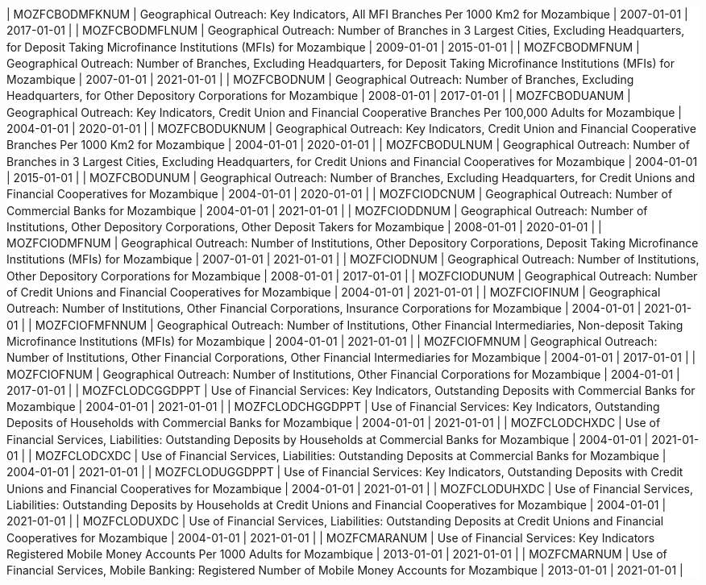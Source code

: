 | MOZFCBODMFKNUM      | Geographical Outreach: Key Indicators, All MFI Branches Per 1000 Km2 for Mozambique                                                                           | 2007-01-01          | 2017-01-01        |
| MOZFCBODMFLNUM      | Geographical Outreach: Number of Branches in 3 Largest Cities, Excluding Headquarters, for Deposit Taking Microfinance Institutions (MFIs) for Mozambique     | 2009-01-01          | 2015-01-01        |
| MOZFCBODMFNUM       | Geographical Outreach: Number of Branches, Excluding Headquarters, for Deposit Taking Microfinance Institutions (MFIs) for Mozambique                         | 2007-01-01          | 2021-01-01        |
| MOZFCBODNUM         | Geographical Outreach: Number of Branches, Excluding Headquarters, for Other Depository Corporations for Mozambique                                           | 2008-01-01          | 2017-01-01        |
| MOZFCBODUANUM       | Geographical Outreach: Key Indicators, Credit Union and Financial Cooperative Branches Per 100,000 Adults for Mozambique                                      | 2004-01-01          | 2020-01-01        |
| MOZFCBODUKNUM       | Geographical Outreach: Key Indicators, Credit Union and Financial Cooperative Branches Per 1000 Km2 for Mozambique                                            | 2004-01-01          | 2020-01-01        |
| MOZFCBODULNUM       | Geographical Outreach: Number of Branches in 3 Largest Cities, Excluding Headquarters, for Credit Unions and Financial Cooperatives for Mozambique            | 2004-01-01          | 2015-01-01        |
| MOZFCBODUNUM        | Geographical Outreach: Number of Branches, Excluding Headquarters, for Credit Unions and Financial Cooperatives for Mozambique                                | 2004-01-01          | 2020-01-01        |
| MOZFCIODCNUM        | Geographical Outreach: Number of Commercial Banks for Mozambique                                                                                              | 2004-01-01          | 2021-01-01        |
| MOZFCIODDNUM        | Geographical Outreach: Number of Institutions, Other Depository Corporations, Other Deposit Takers for Mozambique                                             | 2008-01-01          | 2020-01-01        |
| MOZFCIODMFNUM       | Geographical Outreach: Number of Institutions, Other Depository Corporations, Deposit Taking Microfinance Institutions (MFIs) for Mozambique                  | 2007-01-01          | 2021-01-01        |
| MOZFCIODNUM         | Geographical Outreach: Number of Institutions, Other Depository Corporations for Mozambique                                                                   | 2008-01-01          | 2017-01-01        |
| MOZFCIODUNUM        | Geographical Outreach: Number of Credit Unions and Financial Cooperatives for Mozambique                                                                      | 2004-01-01          | 2021-01-01        |
| MOZFCIOFINUM        | Geographical Outreach: Number of Institutions, Other Financial Corporations, Insurance Corporations for Mozambique                                            | 2004-01-01          | 2021-01-01        |
| MOZFCIOFMFNNUM      | Geographical Outreach: Number of Institutions, Other Financial Intermediaries, Non-deposit Taking Microfinance Institutions (MFIs) for Mozambique             | 2004-01-01          | 2021-01-01        |
| MOZFCIOFMNUM        | Geographical Outreach: Number of Institutions, Other Financial Corporations, Other Financial Intermediaries for Mozambique                                    | 2004-01-01          | 2017-01-01        |
| MOZFCIOFNUM         | Geographical Outreach: Number of Institutions, Other Financial Corporations for Mozambique                                                                    | 2004-01-01          | 2017-01-01        |
| MOZFCLODCGGDPPT     | Use of Financial Services: Key Indicators, Outstanding Deposits with Commercial Banks for Mozambique                                                          | 2004-01-01          | 2021-01-01        |
| MOZFCLODCHGGDPPT    | Use of Financial Services: Key Indicators, Outstanding Deposits of Households with Commercial Banks for Mozambique                                            | 2004-01-01          | 2021-01-01        |
| MOZFCLODCHXDC       | Use of Financial Services, Liabilities: Outstanding Deposits by Households at Commercial Banks for Mozambique                                                 | 2004-01-01          | 2021-01-01        |
| MOZFCLODCXDC        | Use of Financial Services, Liabilities: Outstanding Deposits at Commercial Banks for Mozambique                                                               | 2004-01-01          | 2021-01-01        |
| MOZFCLODUGGDPPT     | Use of Financial Services: Key Indicators, Outstanding Deposits with Credit Unions and Financial Cooperatives for Mozambique                                  | 2004-01-01          | 2021-01-01        |
| MOZFCLODUHXDC       | Use of Financial Services, Liabilities: Outstanding Deposits by Households at Credit Unions and Financial Cooperatives for Mozambique                         | 2004-01-01          | 2021-01-01        |
| MOZFCLODUXDC        | Use of Financial Services, Liabilities: Outstanding Deposits at Credit Unions and Financial Cooperatives for Mozambique                                       | 2004-01-01          | 2021-01-01        |
| MOZFCMARANUM        | Use of Financial Services: Key Indicators Registered Mobile Money Accounts Per 1000 Adults for Mozambique                                                     | 2013-01-01          | 2021-01-01        |
| MOZFCMARNUM         | Use of Financial Services, Mobile Banking: Registered Number of Mobile Money Accounts for Mozambique                                                          | 2013-01-01          | 2021-01-01        |